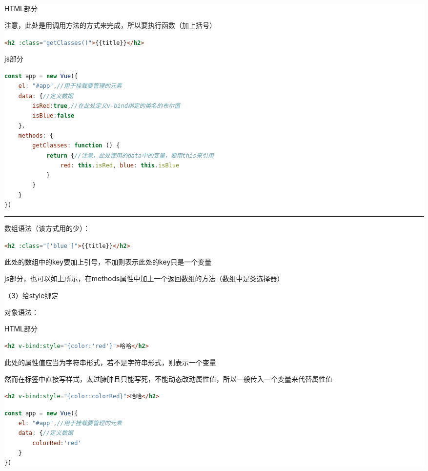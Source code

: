 HTML部分

注意，此处是用调用方法的方式来完成，所以要执行函数（加上括号）

~~~html
<h2 :class="getClasses()">{{title}}</h2>
~~~

js部分

~~~js
const app = new Vue({
    el: "#app",//用于挂载要管理的元素
    data: {//定义数据
        isRed:true,//在此处定义v-bind绑定的类名的布尔值
        isBlue:false
    }，
    methods: {
        getClasses: function () {
            return {//注意，此处使用的data中的变量，要用this来引用
                red: this.isRed, blue: this.isBlue
        	}
    	}
    }
})
~~~

<hr/>

数组语法（该方式用的少）：

~~~html
<h2 :class="['blue']">{{title}}</h2>
~~~

此处的数组中的key要加上引号，不加则表示此处的key只是一个变量

js部分，也可以如上所示，在methods属性中加上一个返回数组的方法（数组中是类选择器）

（3）给style绑定

对象语法：

HTML部分

~~~html
<h2 v-bind:style="{color:'red'}">哈哈</h2>
~~~

此处的属性值应当为字符串形式，若不是字符串形式，则表示一个变量

然而在标签中直接写样式，太过臃肿且只能写死，不能动态改动属性值，所以一般传入一个变量来代替属性值

~~~html
<h2 v-bind:style="{color:colorRed}">哈哈</h2>
~~~

~~~js
const app = new Vue({
    el: "#app",//用于挂载要管理的元素
    data: {//定义数据
        colorRed:'red'
    }
})
~~~
